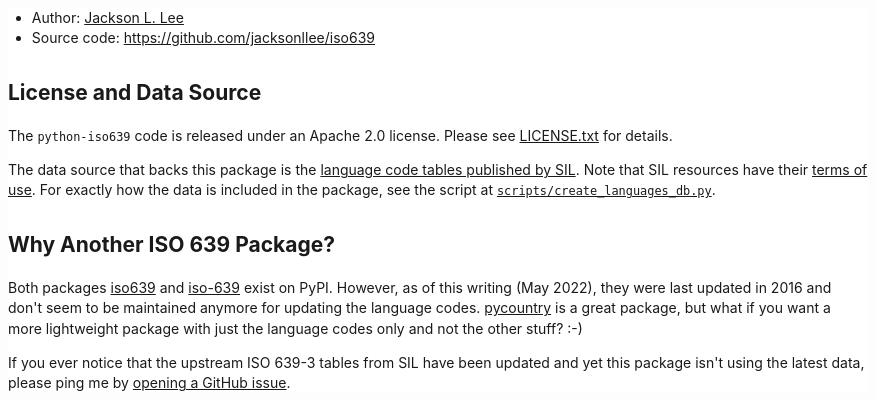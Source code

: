 * Author: [Jackson L. Lee](https://jacksonllee.com)
* Source code: https://github.com/jacksonllee/iso639

## License and Data Source

The `python-iso639` code is released under an Apache 2.0 license.
Please see [LICENSE.txt](https://github.com/jacksonllee/iso639/blob/main/LICENSE.txt)
for details.

The data source that backs this package is the
[language code tables published by SIL](https://iso639-3.sil.org/code_tables/download_tables).
Note that SIL resources have their [terms of use](https://www.sil.org/terms-use).
For exactly how the data is included in the package,
see the script at [`scripts/create_languages_db.py`](scripts/create_languages_db.py).

## Why Another ISO 639 Package?

Both packages [iso639](https://pypi.org/project/iso639/)
and [iso-639](https://pypi.org/project/iso-639/) exist on PyPI.
However, as of this writing (May 2022), they were last updated in 2016 and don't seem to be maintained anymore
for updating the language codes.
[pycountry](https://pypi.org/project/pycountry/) is a great package,
but what if you want a more lightweight package with just the language codes only and not the other stuff? :-)

If you ever notice that the upstream ISO 639-3 tables from SIL have been updated
and yet this package isn't using the latest data,
please ping me by [opening a GitHub issue](https://github.com/jacksonllee/iso639/issues).
